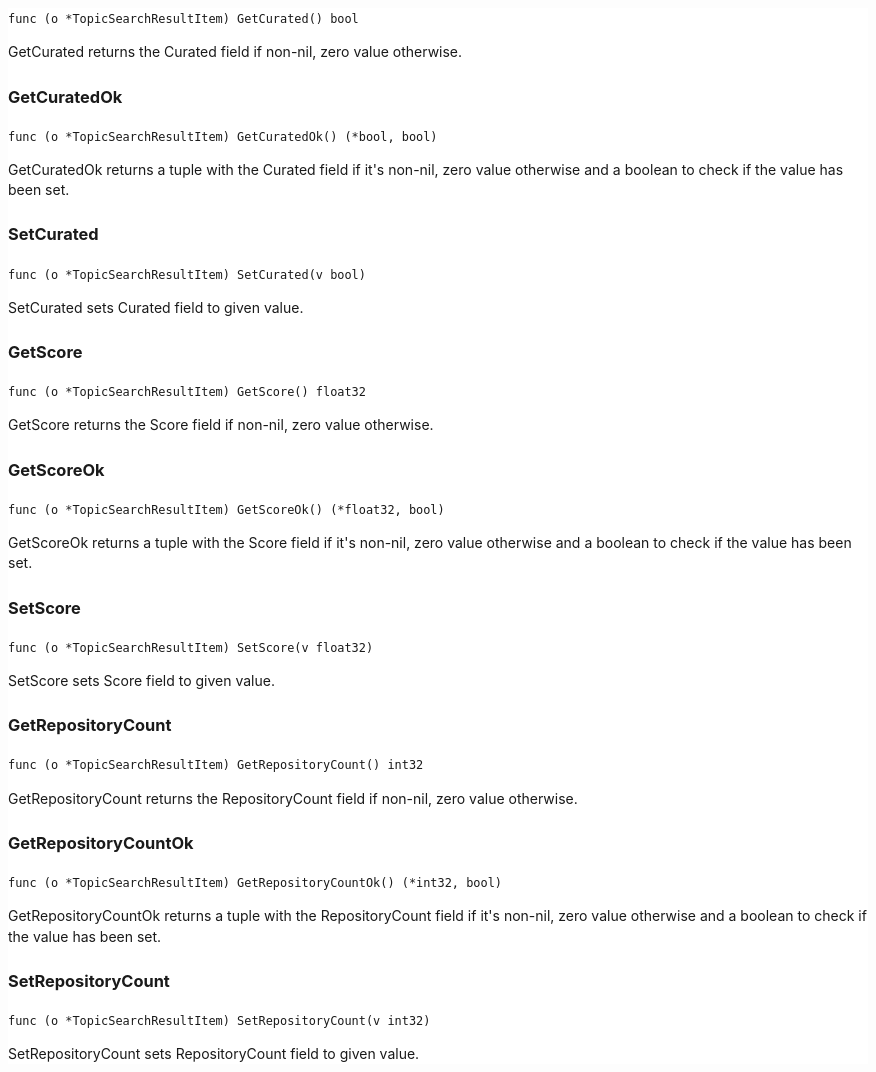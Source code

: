 `func (o *TopicSearchResultItem) GetCurated() bool`

GetCurated returns the Curated field if non-nil, zero value otherwise.

### GetCuratedOk

`func (o *TopicSearchResultItem) GetCuratedOk() (*bool, bool)`

GetCuratedOk returns a tuple with the Curated field if it's non-nil, zero value otherwise
and a boolean to check if the value has been set.

### SetCurated

`func (o *TopicSearchResultItem) SetCurated(v bool)`

SetCurated sets Curated field to given value.


### GetScore

`func (o *TopicSearchResultItem) GetScore() float32`

GetScore returns the Score field if non-nil, zero value otherwise.

### GetScoreOk

`func (o *TopicSearchResultItem) GetScoreOk() (*float32, bool)`

GetScoreOk returns a tuple with the Score field if it's non-nil, zero value otherwise
and a boolean to check if the value has been set.

### SetScore

`func (o *TopicSearchResultItem) SetScore(v float32)`

SetScore sets Score field to given value.


### GetRepositoryCount

`func (o *TopicSearchResultItem) GetRepositoryCount() int32`

GetRepositoryCount returns the RepositoryCount field if non-nil, zero value otherwise.

### GetRepositoryCountOk

`func (o *TopicSearchResultItem) GetRepositoryCountOk() (*int32, bool)`

GetRepositoryCountOk returns a tuple with the RepositoryCount field if it's non-nil, zero value otherwise
and a boolean to check if the value has been set.

### SetRepositoryCount

`func (o *TopicSearchResultItem) SetRepositoryCount(v int32)`

SetRepositoryCount sets RepositoryCount field to given value.
